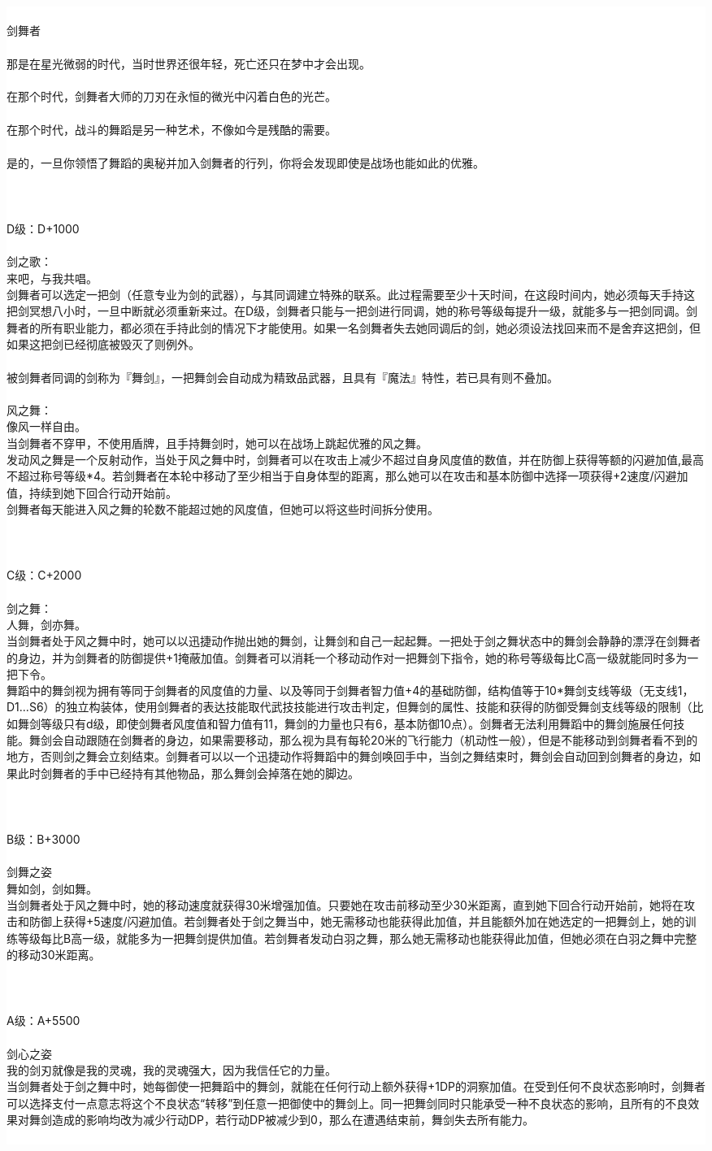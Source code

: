 <title>剑舞者</title>
<meta name="GENERATOR" content="WinCHM">
<meta http-equiv="Content-Type" content="text/html; charset=gb2312">
<br>剑舞者 
<br>
<br>那是在星光微弱的时代，当时世界还很年轻，死亡还只在梦中才会出现。 
<br>
<br>在那个时代，剑舞者大师的刀刃在永恒的微光中闪着白色的光芒。 
<br>
<br>在那个时代，战斗的舞蹈是另一种艺术，不像如今是残酷的需要。 
<br>
<br>是的，一旦你领悟了舞蹈的奥秘并加入剑舞者的行列，你将会发现即使是战场也能如此的优雅。 
<br>
<br>
<br>
<br>D级：D+1000 
<br>
<br>剑之歌： 
<br>来吧，与我共唱。
<br>剑舞者可以选定一把剑（任意专业为剑的武器），与其同调建立特殊的联系。此过程需要至少十天时间，在这段时间内，她必须每天手持这把剑冥想八小时，一旦中断就必须重新来过。在D级，剑舞者只能与一把剑进行同调，她的称号等级每提升一级，就能多与一把剑同调。剑舞者的所有职业能力，都必须在手持此剑的情况下才能使用。如果一名剑舞者失去她同调后的剑，她必须设法找回来而不是舍弃这把剑，但如果这把剑已经彻底被毁灭了则例外。 
<br>
<br>被剑舞者同调的剑称为『舞剑』，一把舞剑会自动成为精致品武器，且具有『魔法』特性，若已具有则不叠加。
<br>
<br>风之舞： 
<br>像风一样自由。
<br>当剑舞者不穿甲，不使用盾牌，且手持舞剑时，她可以在战场上跳起优雅的风之舞。 
<br>发动风之舞是一个反射动作，当处于风之舞中时，剑舞者可以在攻击上减少不超过自身风度值的数值，并在防御上获得等额的闪避加值,最高不超过称号等级*4。若剑舞者在本轮中移动了至少相当于自身体型的距离，那么她可以在攻击和基本防御中选择一项获得+2速度/闪避加值，持续到她下回合行动开始前。 
<br>剑舞者每天能进入风之舞的轮数不能超过她的风度值，但她可以将这些时间拆分使用。 
<br>
<br>
<br>
<br>C级：C+2000 
<br>
<br>剑之舞： 
<br>人舞，剑亦舞。
<br>当剑舞者处于风之舞中时，她可以以迅捷动作抛出她的舞剑，让舞剑和自己一起起舞。一把处于剑之舞状态中的舞剑会静静的漂浮在剑舞者的身边，并为剑舞者的防御提供+1掩蔽加值。剑舞者可以消耗一个移动动作对一把舞剑下指令，她的称号等级每比C高一级就能同时多为一把下令。 
<br>舞蹈中的舞剑视为拥有等同于剑舞者的风度值的力量、以及等同于剑舞者智力值+4的基础防御，结构值等于10*舞剑支线等级（无支线1，D1...S6）的独立构装体，使用剑舞者的表达技能取代武技技能进行攻击判定，但舞剑的属性、技能和获得的防御受舞剑支线等级的限制（比如舞剑等级只有d级，即使剑舞者风度值和智力值有11，舞剑的力量也只有6，基本防御10点）。剑舞者无法利用舞蹈中的舞剑施展任何技能。舞剑会自动跟随在剑舞者的身边，如果需要移动，那么视为具有每轮20米的飞行能力（机动性一般），但是不能移动到剑舞者看不到的地方，否则剑之舞会立刻结束。剑舞者可以以一个迅捷动作将舞蹈中的舞剑唤回手中，当剑之舞结束时，舞剑会自动回到剑舞者的身边，如果此时剑舞者的手中已经持有其他物品，那么舞剑会掉落在她的脚边。 
<br>
<br>
<br>
<br>B级：B+3000 
<br>
<br>剑舞之姿  
<br>舞如剑，剑如舞。
<br>当剑舞者处于风之舞中时，她的移动速度就获得30米增强加值。只要她在攻击前移动至少30米距离，直到她下回合行动开始前，她将在攻击和防御上获得+5速度/闪避加值。若剑舞者处于剑之舞当中，她无需移动也能获得此加值，并且能额外加在她选定的一把舞剑上，她的训练等级每比B高一级，就能多为一把舞剑提供加值。若剑舞者发动白羽之舞，那么她无需移动也能获得此加值，但她必须在白羽之舞中完整的移动30米距离。
<br>
<br>
<br>
<br>A级：A+5500 
<br>
<br>剑心之姿
<br>我的剑刃就像是我的灵魂，我的灵魂强大，因为我信任它的力量。
<br>当剑舞者处于剑之舞中时，她每御使一把舞蹈中的舞剑，就能在任何行动上额外获得+1DP的洞察加值。在受到任何不良状态影响时，剑舞者可以选择支付一点意志将这个不良状态“转移”到任意一把御使中的舞剑上。同一把舞剑同时只能承受一种不良状态的影响，且所有的不良效果对舞剑造成的影响均改为减少行动DP，若行动DP被减少到0，那么在遭遇结束前，舞剑失去所有能力。 
<br>
<br>